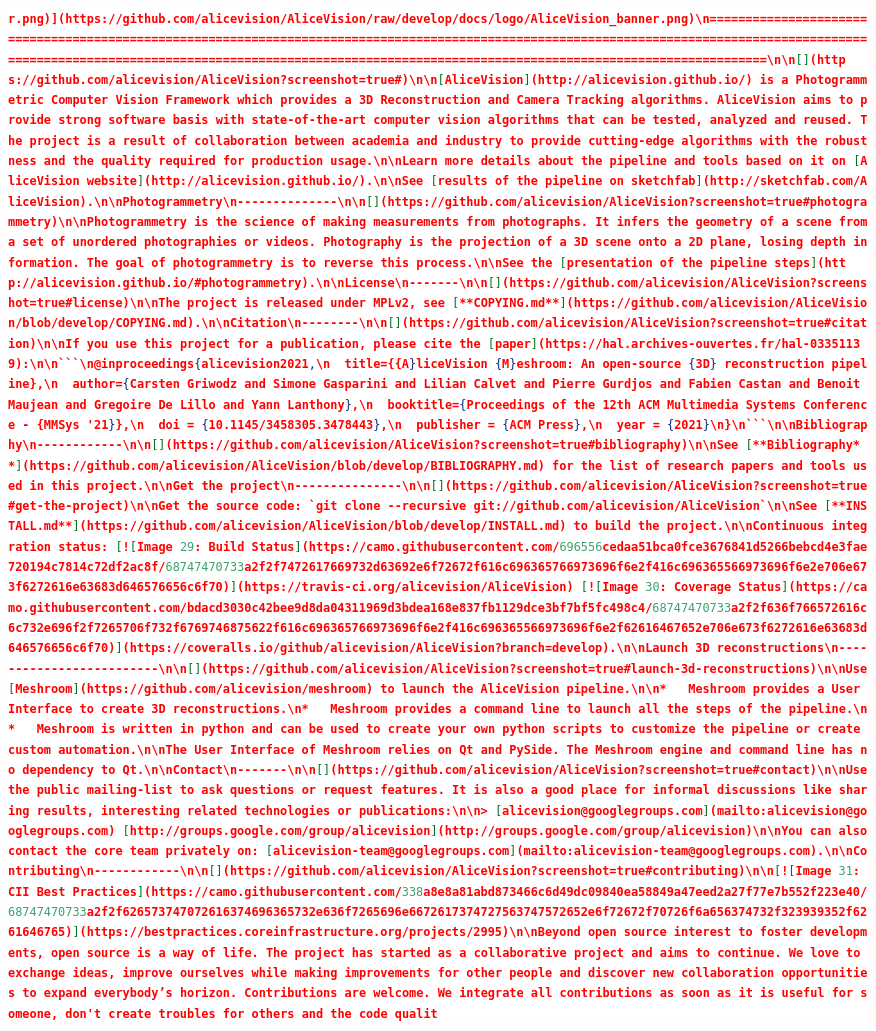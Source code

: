 ```json
r.png)](https://github.com/alicevision/AliceVision/raw/develop/docs/logo/AliceVision_banner.png)\n========================================================================================================================================================================================================================================================\n\n[](https://github.com/alicevision/AliceVision?screenshot=true#)\n\n[AliceVision](http://alicevision.github.io/) is a Photogrammetric Computer Vision Framework which provides a 3D Reconstruction and Camera Tracking algorithms. AliceVision aims to provide strong software basis with state-of-the-art computer vision algorithms that can be tested, analyzed and reused. The project is a result of collaboration between academia and industry to provide cutting-edge algorithms with the robustness and the quality required for production usage.\n\nLearn more details about the pipeline and tools based on it on [AliceVision website](http://alicevision.github.io/).\n\nSee [results of the pipeline on sketchfab](http://sketchfab.com/AliceVision).\n\nPhotogrammetry\n--------------\n\n[](https://github.com/alicevision/AliceVision?screenshot=true#photogrammetry)\n\nPhotogrammetry is the science of making measurements from photographs. It infers the geometry of a scene from a set of unordered photographies or videos. Photography is the projection of a 3D scene onto a 2D plane, losing depth information. The goal of photogrammetry is to reverse this process.\n\nSee the [presentation of the pipeline steps](http://alicevision.github.io/#photogrammetry).\n\nLicense\n-------\n\n[](https://github.com/alicevision/AliceVision?screenshot=true#license)\n\nThe project is released under MPLv2, see [**COPYING.md**](https://github.com/alicevision/AliceVision/blob/develop/COPYING.md).\n\nCitation\n--------\n\n[](https://github.com/alicevision/AliceVision?screenshot=true#citation)\n\nIf you use this project for a publication, please cite the [paper](https://hal.archives-ouvertes.fr/hal-03351139):\n\n```\n@inproceedings{alicevision2021,\n  title={{A}liceVision {M}eshroom: An open-source {3D} reconstruction pipeline},\n  author={Carsten Griwodz and Simone Gasparini and Lilian Calvet and Pierre Gurdjos and Fabien Castan and Benoit Maujean and Gregoire De Lillo and Yann Lanthony},\n  booktitle={Proceedings of the 12th ACM Multimedia Systems Conference - {MMSys '21}},\n  doi = {10.1145/3458305.3478443},\n  publisher = {ACM Press},\n  year = {2021}\n}\n```\n\nBibliography\n------------\n\n[](https://github.com/alicevision/AliceVision?screenshot=true#bibliography)\n\nSee [**Bibliography**](https://github.com/alicevision/AliceVision/blob/develop/BIBLIOGRAPHY.md) for the list of research papers and tools used in this project.\n\nGet the project\n---------------\n\n[](https://github.com/alicevision/AliceVision?screenshot=true#get-the-project)\n\nGet the source code: `git clone --recursive git://github.com/alicevision/AliceVision`\n\nSee [**INSTALL.md**](https://github.com/alicevision/AliceVision/blob/develop/INSTALL.md) to build the project.\n\nContinuous integration status: [![Image 29: Build Status](https://camo.githubusercontent.com/696556cedaa51bca0fce3676841d5266bebcd4e3fae720194c7814c72df2ac8f/68747470733a2f2f7472617669732d63692e6f72672f616c696365766973696f6e2f416c696365566973696f6e2e706e673f6272616e63683d646576656c6f70)](https://travis-ci.org/alicevision/AliceVision) [![Image 30: Coverage Status](https://camo.githubusercontent.com/bdacd3030c42bee9d8da04311969d3bdea168e837fb1129dce3bf7bf5fc498c4/68747470733a2f2f636f766572616c6c732e696f2f7265706f732f6769746875622f616c696365766973696f6e2f416c696365566973696f6e2f62616467652e706e673f6272616e63683d646576656c6f70)](https://coveralls.io/github/alicevision/AliceVision?branch=develop).\n\nLaunch 3D reconstructions\n-------------------------\n\n[](https://github.com/alicevision/AliceVision?screenshot=true#launch-3d-reconstructions)\n\nUse [Meshroom](https://github.com/alicevision/meshroom) to launch the AliceVision pipeline.\n\n*   Meshroom provides a User Interface to create 3D reconstructions.\n*   Meshroom provides a command line to launch all the steps of the pipeline.\n*   Meshroom is written in python and can be used to create your own python scripts to customize the pipeline or create custom automation.\n\nThe User Interface of Meshroom relies on Qt and PySide. The Meshroom engine and command line has no dependency to Qt.\n\nContact\n-------\n\n[](https://github.com/alicevision/AliceVision?screenshot=true#contact)\n\nUse the public mailing-list to ask questions or request features. It is also a good place for informal discussions like sharing results, interesting related technologies or publications:\n\n> [alicevision@googlegroups.com](mailto:alicevision@googlegroups.com) [http://groups.google.com/group/alicevision](http://groups.google.com/group/alicevision)\n\nYou can also contact the core team privately on: [alicevision-team@googlegroups.com](mailto:alicevision-team@googlegroups.com).\n\nContributing\n------------\n\n[](https://github.com/alicevision/AliceVision?screenshot=true#contributing)\n\n[![Image 31: CII Best Practices](https://camo.githubusercontent.com/338a8e8a81abd873466c6d49dc09840ea58849a47eed2a27f77e7b552f223e40/68747470733a2f2f626573747072616374696365732e636f7265696e6672617374727563747572652e6f72672f70726f6a656374732f323939352f6261646765)](https://bestpractices.coreinfrastructure.org/projects/2995)\n\nBeyond open source interest to foster developments, open source is a way of life. The project has started as a collaborative project and aims to continue. We love to exchange ideas, improve ourselves while making improvements for other people and discover new collaboration opportunities to expand everybody’s horizon. Contributions are welcome. We integrate all contributions as soon as it is useful for someone, don't create troubles for others and the code qualit
```